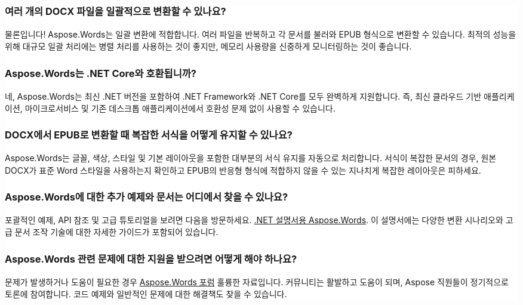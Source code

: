 ### 여러 개의 DOCX 파일을 일괄적으로 변환할 수 있나요?
물론입니다! Aspose.Words는 일괄 변환에 적합합니다. 여러 파일을 반복하고 각 문서를 불러와 EPUB 형식으로 변환할 수 있습니다. 최적의 성능을 위해 대규모 일괄 처리에는 병렬 처리를 사용하는 것이 좋지만, 메모리 사용량을 신중하게 모니터링하는 것이 좋습니다.

### Aspose.Words는 .NET Core와 호환됩니까?
네, Aspose.Words는 최신 .NET 버전을 포함하여 .NET Framework와 .NET Core를 모두 완벽하게 지원합니다. 즉, 최신 클라우드 기반 애플리케이션, 마이크로서비스 및 기존 데스크톱 애플리케이션에서 호환성 문제 없이 사용할 수 있습니다.

### DOCX에서 EPUB로 변환할 때 복잡한 서식을 어떻게 유지할 수 있나요?
Aspose.Words는 글꼴, 색상, 스타일 및 기본 레이아웃을 포함한 대부분의 서식 유지를 자동으로 처리합니다. 서식이 복잡한 문서의 경우, 원본 DOCX가 표준 Word 스타일을 사용하는지 확인하고 EPUB의 반응형 형식에 적합하지 않을 수 있는 지나치게 복잡한 레이아웃은 피하세요.

### Aspose.Words에 대한 추가 예제와 문서는 어디에서 찾을 수 있나요?
포괄적인 예제, API 참조 및 고급 튜토리얼을 보려면 다음을 방문하세요. [.NET 설명서용 Aspose.Words](https://reference.aspose.com/words/net/). 이 설명서에는 다양한 변환 시나리오와 고급 문서 조작 기술에 대한 자세한 가이드가 포함되어 있습니다.

### Aspose.Words 관련 문제에 대한 지원을 받으려면 어떻게 해야 하나요?
문제가 발생하거나 도움이 필요한 경우 [Aspose.Words 포럼](https://forum.aspose.com/c/words/8) 훌륭한 자료입니다. 커뮤니티는 활발하고 도움이 되며, Aspose 직원들이 정기적으로 토론에 참여합니다. 코드 예제와 일반적인 문제에 대한 해결책도 찾을 수 있습니다.